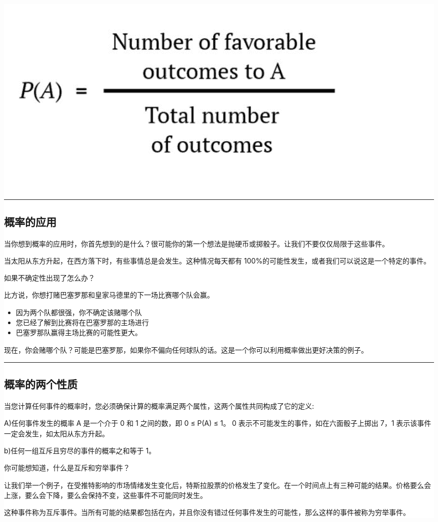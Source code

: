 ![](img/b2189c9a5ff8a7772ad5209fe121e7c3.png)

* * *

## 概率的应用

当你想到概率的应用时，你首先想到的是什么？很可能你的第一个想法是抛硬币或掷骰子。让我们不要仅仅局限于这些事件。

当太阳从东方升起，在西方落下时，有些事情总是会发生。这种情况每天都有 100%的可能性发生，或者我们可以说这是一个特定的事件。

如果不确定性出现了怎么办？

比方说，你想打赌巴塞罗那和皇家马德里的下一场比赛哪个队会赢。

*   因为两个队都很强，你不确定该赌哪个队
*   您已经了解到比赛将在巴塞罗那的主场进行
*   巴塞罗那队赢得主场比赛的可能性更大。

现在，你会赌哪个队？可能是巴塞罗那，如果你不偏向任何球队的话。这是一个你可以利用概率做出更好决策的例子。

* * *

## 概率的两个性质

当您计算任何事件的概率时，您必须确保计算的概率满足两个属性，这两个属性共同构成了它的定义:

A)任何事件发生的概率 A 是一个介于 0 和 1 之间的数，即 0 ≤ P(A) ≤ 1。
0 表示不可能发生的事件，如在六面骰子上掷出 7，1 表示该事件一定会发生，如太阳从东方升起。

b)任何一组互斥且穷尽的事件的概率之和等于 1。

你可能想知道，什么是互斥和穷举事件？

让我们举一个例子，在受推特影响的市场情绪发生变化后，特斯拉股票的价格发生了变化。在一个时间点上有三种可能的结果。价格要么会上涨，要么会下降，要么会保持不变，这些事件不可能同时发生。

这种事件称为互斥事件。当所有可能的结果都包括在内，并且你没有错过任何事件发生的可能性，那么这样的事件被称为穷举事件。
